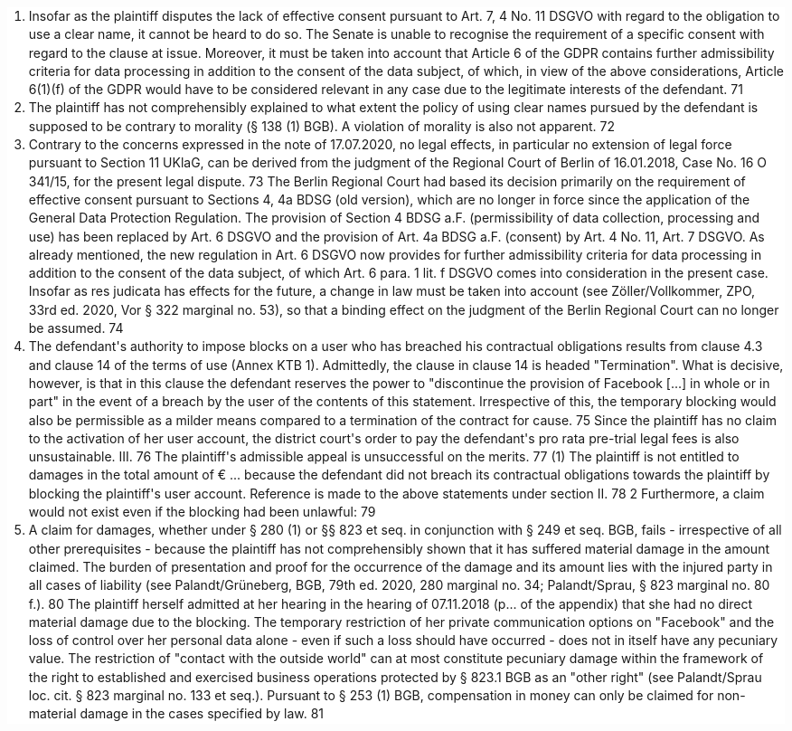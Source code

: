 1) Insofar as the plaintiff disputes the lack of effective consent pursuant to Art. 7, 4 No. 11 DSGVO with regard to the obligation to use a clear name, it cannot be heard to do so. The Senate is unable to recognise the requirement of a specific consent with regard to the clause at issue. Moreover, it must be taken into account that Article 6 of the GDPR contains further admissibility criteria for data processing in addition to the consent of the data subject, of which, in view of the above considerations, Article 6(1)(f) of the GDPR would have to be considered relevant in any case due to the legitimate interests of the defendant.
71
1) The plaintiff has not comprehensibly explained to what extent the policy of using clear names pursued by the defendant is supposed to be contrary to morality (§ 138 (1) BGB). A violation of morality is also not apparent.
72
1) Contrary to the concerns expressed in the note of 17.07.2020, no legal effects, in particular no extension of legal force pursuant to Section 11 UKlaG, can be derived from the judgment of the Regional Court of Berlin of 16.01.2018, Case No. 16 O 341/15, for the present legal dispute.
73
The Berlin Regional Court had based its decision primarily on the requirement of effective consent pursuant to Sections 4, 4a BDSG (old version), which are no longer in force since the application of the General Data Protection Regulation. The provision of Section 4 BDSG a.F. (permissibility of data collection, processing and use) has been replaced by Art. 6 DSGVO and the provision of Art. 4a BDSG a.F. (consent) by Art. 4 No. 11, Art. 7 DSGVO. As already mentioned, the new regulation in Art. 6 DSGVO now provides for further admissibility criteria for data processing in addition to the consent of the data subject, of which Art. 6 para. 1 lit. f DSGVO comes into consideration in the present case. Insofar as res judicata has effects for the future, a change in law must be taken into account (see Zöller/Vollkommer, ZPO, 33rd ed. 2020, Vor § 322 marginal no. 53), so that a binding effect on the judgment of the Berlin Regional Court can no longer be assumed.
74
1) The defendant's authority to impose blocks on a user who has breached his contractual obligations results from clause 4.3 and clause 14 of the terms of use (Annex KTB 1). Admittedly, the clause in clause 14 is headed "Termination". What is decisive, however, is that in this clause the defendant reserves the power to "discontinue the provision of Facebook \[...\] in whole or in part" in the event of a breach by the user of the contents of this statement. Irrespective of this, the temporary blocking would also be permissible as a milder means compared to a termination of the contract for cause.
75
Since the plaintiff has no claim to the activation of her user account, the district court's order to pay the defendant's pro rata pre-trial legal fees is also unsustainable.
III.
76
The plaintiff's admissible appeal is unsuccessful on the merits.
77
(1) The plaintiff is not entitled to damages in the total amount of € ... because the defendant did not breach its contractual obligations towards the plaintiff by blocking the plaintiff's user account. Reference is made to the above statements under section II.
78
2 Furthermore, a claim would not exist even if the blocking had been unlawful:
79
2) A claim for damages, whether under § 280 (1) or §§ 823 et seq. in conjunction with § 249 et seq. BGB, fails - irrespective of all other prerequisites - because the plaintiff has not comprehensibly shown that it has suffered material damage in the amount claimed. The burden of presentation and proof for the occurrence of the damage and its amount lies with the injured party in all cases of liability (see Palandt/Grüneberg, BGB, 79th ed. 2020, 280 marginal no. 34; Palandt/Sprau, § 823 marginal no. 80 f.).
80
The plaintiff herself admitted at her hearing in the hearing of 07.11.2018 (p... of the appendix) that she had no direct material damage due to the blocking. The temporary restriction of her private communication options on "Facebook" and the loss of control over her personal data alone - even if such a loss should have occurred - does not in itself have any pecuniary value. The restriction of "contact with the outside world" can at most constitute pecuniary damage within the framework of the right to established and exercised business operations protected by § 823.1 BGB as an "other right" (see Palandt/Sprau loc. cit. § 823 marginal no. 133 et seq.). Pursuant to § 253 (1) BGB, compensation in money can only be claimed for non-material damage in the cases specified by law.
81